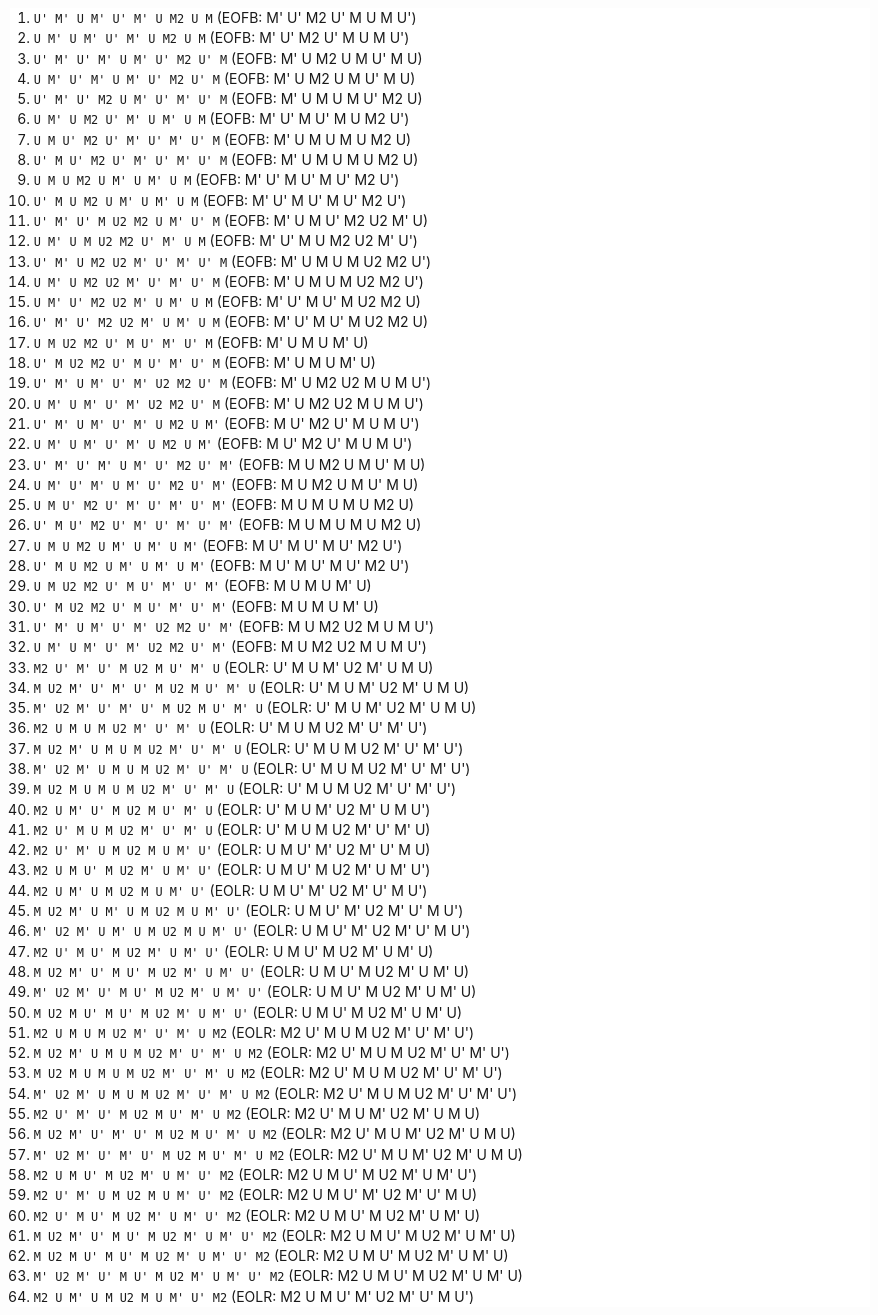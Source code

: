 1. `U' M' U M' U' M' U M2 U M` (EOFB: M' U' M2 U' M U M U')
1. `U M' U M' U' M' U M2 U M` (EOFB: M' U' M2 U' M U M U')
1. `U' M' U' M' U M' U' M2 U' M` (EOFB: M' U M2 U M U' M U)
1. `U M' U' M' U M' U' M2 U' M` (EOFB: M' U M2 U M U' M U)
1. `U' M' U' M2 U M' U' M' U' M` (EOFB: M' U M U M U' M2 U)
1. `U M' U M2 U' M' U M' U M` (EOFB: M' U' M U' M U M2 U')
1. `U M U' M2 U' M' U' M' U' M` (EOFB: M' U M U M U M2 U)
1. `U' M U' M2 U' M' U' M' U' M` (EOFB: M' U M U M U M2 U)
1. `U M U M2 U M' U M' U M` (EOFB: M' U' M U' M U' M2 U')
1. `U' M U M2 U M' U M' U M` (EOFB: M' U' M U' M U' M2 U')
1. `U' M' U' M U2 M2 U M' U' M` (EOFB: M' U M U' M2 U2 M' U)
1. `U M' U M U2 M2 U' M' U M` (EOFB: M' U' M U M2 U2 M' U')
1. `U' M' U M2 U2 M' U' M' U' M` (EOFB: M' U M U M U2 M2 U')
1. `U M' U M2 U2 M' U' M' U' M` (EOFB: M' U M U M U2 M2 U')
1. `U M' U' M2 U2 M' U M' U M` (EOFB: M' U' M U' M U2 M2 U)
1. `U' M' U' M2 U2 M' U M' U M` (EOFB: M' U' M U' M U2 M2 U)
1. `U M U2 M2 U' M U' M' U' M` (EOFB: M' U M U M' U)
1. `U' M U2 M2 U' M U' M' U' M` (EOFB: M' U M U M' U)
1. `U' M' U M' U' M' U2 M2 U' M` (EOFB: M' U M2 U2 M U M U')
1. `U M' U M' U' M' U2 M2 U' M` (EOFB: M' U M2 U2 M U M U')
1. `U' M' U M' U' M' U M2 U M'` (EOFB: M U' M2 U' M U M U')
1. `U M' U M' U' M' U M2 U M'` (EOFB: M U' M2 U' M U M U')
1. `U' M' U' M' U M' U' M2 U' M'` (EOFB: M U M2 U M U' M U)
1. `U M' U' M' U M' U' M2 U' M'` (EOFB: M U M2 U M U' M U)
1. `U M U' M2 U' M' U' M' U' M'` (EOFB: M U M U M U M2 U)
1. `U' M U' M2 U' M' U' M' U' M'` (EOFB: M U M U M U M2 U)
1. `U M U M2 U M' U M' U M'` (EOFB: M U' M U' M U' M2 U')
1. `U' M U M2 U M' U M' U M'` (EOFB: M U' M U' M U' M2 U')
1. `U M U2 M2 U' M U' M' U' M'` (EOFB: M U M U M' U)
1. `U' M U2 M2 U' M U' M' U' M'` (EOFB: M U M U M' U)
1. `U' M' U M' U' M' U2 M2 U' M'` (EOFB: M U M2 U2 M U M U')
1. `U M' U M' U' M' U2 M2 U' M'` (EOFB: M U M2 U2 M U M U')
1. `M2 U' M' U' M U2 M U' M' U` (EOLR: U' M U M' U2 M' U M U)
1. `M U2 M' U' M' U' M U2 M U' M' U` (EOLR: U' M U M' U2 M' U M U)
1. `M' U2 M' U' M' U' M U2 M U' M' U` (EOLR: U' M U M' U2 M' U M U)
1. `M2 U M U M U2 M' U' M' U` (EOLR: U' M U M U2 M' U' M' U')
1. `M U2 M' U M U M U2 M' U' M' U` (EOLR: U' M U M U2 M' U' M' U')
1. `M' U2 M' U M U M U2 M' U' M' U` (EOLR: U' M U M U2 M' U' M' U')
1. `M U2 M U M U M U2 M' U' M' U` (EOLR: U' M U M U2 M' U' M' U')
1. `M2 U M' U' M U2 M U' M' U` (EOLR: U' M U M' U2 M' U M U')
1. `M2 U' M U M U2 M' U' M' U` (EOLR: U' M U M U2 M' U' M' U)
1. `M2 U' M' U M U2 M U M' U'` (EOLR: U M U' M' U2 M' U' M U)
1. `M2 U M U' M U2 M' U M' U'` (EOLR: U M U' M U2 M' U M' U')
1. `M2 U M' U M U2 M U M' U'` (EOLR: U M U' M' U2 M' U' M U')
1. `M U2 M' U M' U M U2 M U M' U'` (EOLR: U M U' M' U2 M' U' M U')
1. `M' U2 M' U M' U M U2 M U M' U'` (EOLR: U M U' M' U2 M' U' M U')
1. `M2 U' M U' M U2 M' U M' U'` (EOLR: U M U' M U2 M' U M' U)
1. `M U2 M' U' M U' M U2 M' U M' U'` (EOLR: U M U' M U2 M' U M' U)
1. `M' U2 M' U' M U' M U2 M' U M' U'` (EOLR: U M U' M U2 M' U M' U)
1. `M U2 M U' M U' M U2 M' U M' U'` (EOLR: U M U' M U2 M' U M' U)
1. `M2 U M U M U2 M' U' M' U M2` (EOLR: M2 U' M U M U2 M' U' M' U')
1. `M U2 M' U M U M U2 M' U' M' U M2` (EOLR: M2 U' M U M U2 M' U' M' U')
1. `M U2 M U M U M U2 M' U' M' U M2` (EOLR: M2 U' M U M U2 M' U' M' U')
1. `M' U2 M' U M U M U2 M' U' M' U M2` (EOLR: M2 U' M U M U2 M' U' M' U')
1. `M2 U' M' U' M U2 M U' M' U M2` (EOLR: M2 U' M U M' U2 M' U M U)
1. `M U2 M' U' M' U' M U2 M U' M' U M2` (EOLR: M2 U' M U M' U2 M' U M U)
1. `M' U2 M' U' M' U' M U2 M U' M' U M2` (EOLR: M2 U' M U M' U2 M' U M U)
1. `M2 U M U' M U2 M' U M' U' M2` (EOLR: M2 U M U' M U2 M' U M' U')
1. `M2 U' M' U M U2 M U M' U' M2` (EOLR: M2 U M U' M' U2 M' U' M U)
1. `M2 U' M U' M U2 M' U M' U' M2` (EOLR: M2 U M U' M U2 M' U M' U)
1. `M U2 M' U' M U' M U2 M' U M' U' M2` (EOLR: M2 U M U' M U2 M' U M' U)
1. `M U2 M U' M U' M U2 M' U M' U' M2` (EOLR: M2 U M U' M U2 M' U M' U)
1. `M' U2 M' U' M U' M U2 M' U M' U' M2` (EOLR: M2 U M U' M U2 M' U M' U)
1. `M2 U M' U M U2 M U M' U' M2` (EOLR: M2 U M U' M' U2 M' U' M U')